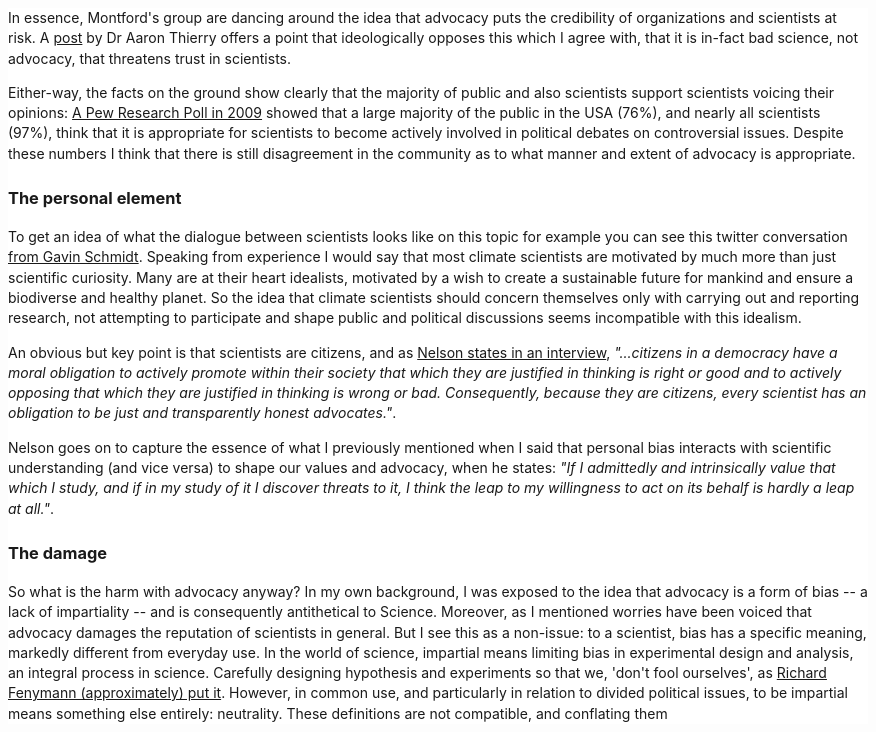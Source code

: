In essence, Montford's group are dancing around the idea that advocacy
puts the credibility of organizations and scientists at risk. A
[post](http://www.sheffieldscienceinpolicy.com/blog/should-scientists-be-advocates-by-dr-aaron-thierry)
by Dr Aaron Thierry offers a point that ideologically opposes this which
I agree with, that it is in-fact bad science, not advocacy, that
threatens trust in scientists.

Either-way, the facts on the ground show clearly that the majority of
public and also scientists support scientists voicing their opinions: [A
Pew Research Poll in
2009](http://www.people-press.org/2009/07/09/section-4-scientists-politics-and-religion/)
showed that a large majority of the public in the USA (76%), and nearly
all scientists (97%), think that it is appropriate for scientists to
become actively involved in political debates on controversial issues.
Despite these numbers I think that there is still disagreement in the
community as to what manner and extent of advocacy is appropriate.

### The personal element

To get an idea of what the dialogue between scientists looks like on
this topic for example you can see this twitter conversation [from Gavin
Schmidt](https://twitter.com/ClimateOfGavin/status/344458000091713538).
Speaking from experience I would say that most climate scientists are
motivated by much more than just scientific curiosity. Many are at their
heart idealists, motivated by a wish to create a sustainable future for
mankind and ensure a biodiverse and healthy planet. So the idea that
climate scientists should concern themselves only with carrying out and
reporting research, not attempting to participate and shape public and
political discussions seems incompatible with this idealism.

An obvious but key point is that scientists are citizens, and as [Nelson
states in an
interview](http://bigthink.com/age-of-engagement/do-scientists-have-a-special-responsibility-to-engage-in-political-advocacy),
*"...citizens in a democracy have a moral obligation to actively promote
within their society that which they are justified in thinking is right
or good and to actively opposing that which they are justified in
thinking is wrong or bad. Consequently, because they are citizens, every
scientist has an obligation to be just and transparently honest
advocates."*.

Nelson goes on to capture the essence of what I previously mentioned
when I said that personal bias interacts with scientific understanding
(and vice versa) to shape our values and advocacy, when he states: *"If
I admittedly and intrinsically value that which I study, and if in my
study of it I discover threats to it, I think the leap to my willingness
to act on its behalf is hardly a leap at all."*.

### The damage

So what is the harm with advocacy anyway? In my own background, I was
exposed to the idea that advocacy is a form of bias -- a lack of
impartiality -- and is consequently antithetical to Science. Moreover,
as I mentioned worries have been voiced that advocacy damages the
reputation of scientists in general. But I see this as a non-issue: to a
scientist, bias has a specific meaning, markedly different from everyday
use. In the world of science, impartial means limiting bias in
experimental design and analysis, an integral process in science.
Carefully designing hypothesis and experiments so that we, 'don't fool
ourselves', as [Richard Fenymann (approximately) put
it](http://www.brainyquote.com/quotes/quotes/r/richardpf137642.html).
However, in common use, and particularly in relation to divided
political issues, to be impartial means something else entirely:
neutrality. These definitions are not compatible, and conflating them